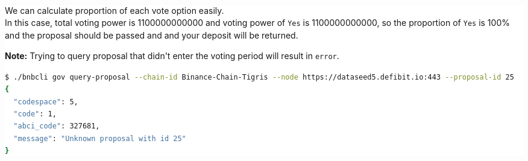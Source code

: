 We can calculate proportion of each vote option easily.<br/>
In this case, total voting power is 1100000000000 and voting power of `Yes` is 1100000000000,
so the proportion of `Yes` is 100% and the proposal should be passed and and your deposit will be returned.

**Note:** Trying to query proposal that didn't enter the voting period will result in `error`.

```bash
$ ./bnbcli gov query-proposal --chain-id Binance-Chain-Tigris --node https://dataseed5.defibit.io:443 --proposal-id 25
{
  "codespace": 5,
  "code": 1,
  "abci_code": 327681,
  "message": "Unknown proposal with id 25"
}
```
